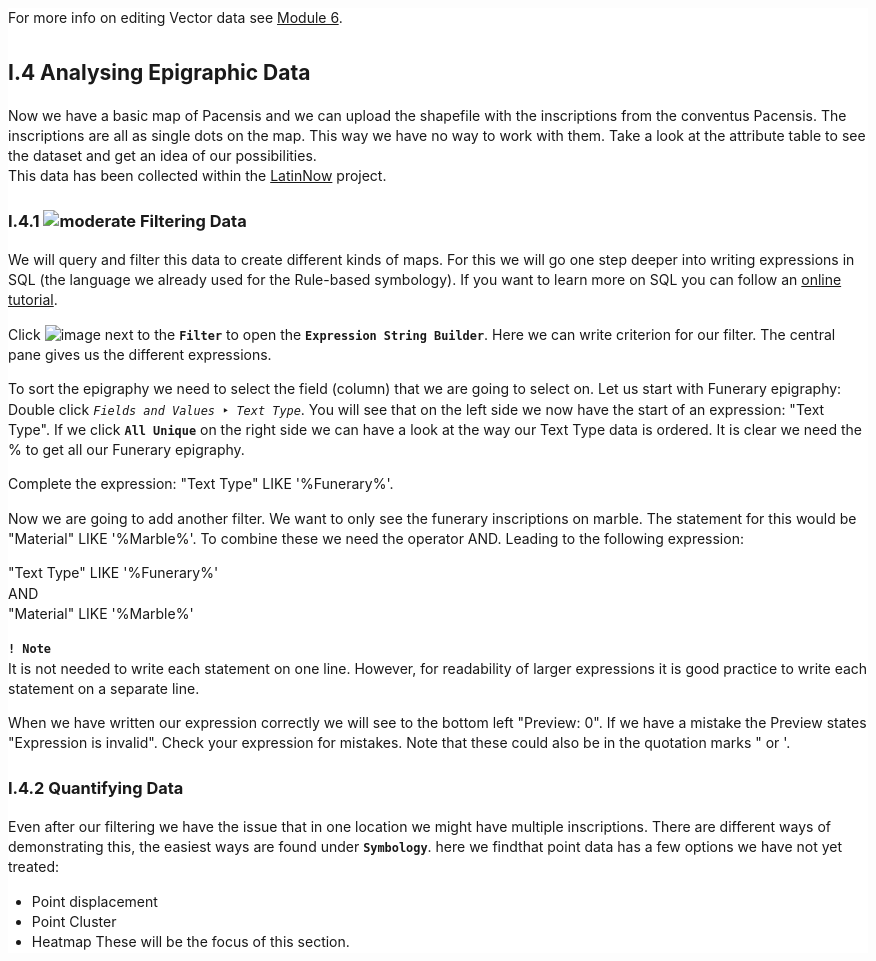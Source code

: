For more info on editing Vector data see [Module 6](https://github.com/Toletum-Network/QGIS_Classical_Studies/blob/master/Training_Manual/6.%20Module:%20Creating%20Vector%20Data.md#6-module-creating-vector-data).

## I.4 Analysing Epigraphic Data
Now we have a basic map of Pacensis and we can upload the shapefile with the inscriptions from the conventus Pacensis. The inscriptions are all as single dots on the map. This way we have no way to work with them. Take a look at the attribute table to see the dataset and get an idea of our possibilities.<br>
This data has been collected within the [LatinNow](latinnow.eu) project.

### I.4.1 ![moderate](https://github.com/Toletum-Network/AutumnSchool_2020/blob/master/Icons/moderate.png) Filtering Data
We will query and filter this data to create different kinds of maps. For this we will go one step deeper into writing expressions in SQL (the language we already used for the Rule-based symbology). If you want to learn more on SQL you can follow an [online tutorial](https://www.w3schools.com/sql/default.asp). 

Click ![image](https://user-images.githubusercontent.com/66669249/175481361-437bda00-12dc-45e8-b5f3-fc23bb7c5e49.png) next to the **``Filter``** to open the **``Expression String Builder``**. Here we can write criterion for our filter. The central pane gives us the different expressions.

To sort the epigraphy we need to select the field (column) that we are going to select on. Let us start with Funerary epigraphy: Double click _`Fields and Values ‣ Text Type`_. You will see that on the left side we now have the start of an expression: "Text Type". If we click **`All Unique`** on the right side we can have a look at the way our Text Type data is ordered. It is clear we need the % to get all our Funerary epigraphy.

Complete the expression: "Text Type" LIKE '%Funerary%'.

Now we are going to add another filter. We want to only see the funerary inscriptions on marble. The statement for this would be "Material" LIKE '%Marble%'. To combine these we need the operator AND. Leading to the following expression:

"Text Type" LIKE  '%Funerary%' <br>
AND <br>
"Material" LIKE '%Marble%'
 
**``! Note``** <br>
It is not needed to write each statement on one line. However, for readability of larger expressions it is good practice to write each statement on a separate line.

When we have written our expression correctly we will see to the bottom left "Preview: 0". If we have a mistake the Preview states "Expression is invalid". Check your expression for mistakes. Note that these could also be in the quotation marks " or '.

### I.4.2 Quantifying Data
Even after our filtering we have the issue that in one location we might have multiple inscriptions. There are different ways of demonstrating this, the easiest ways are found under **``Symbology``**. here we findthat point data has a few options we have not yet treated:
* Point displacement
* Point Cluster
* Heatmap
These will be the focus of this section.
